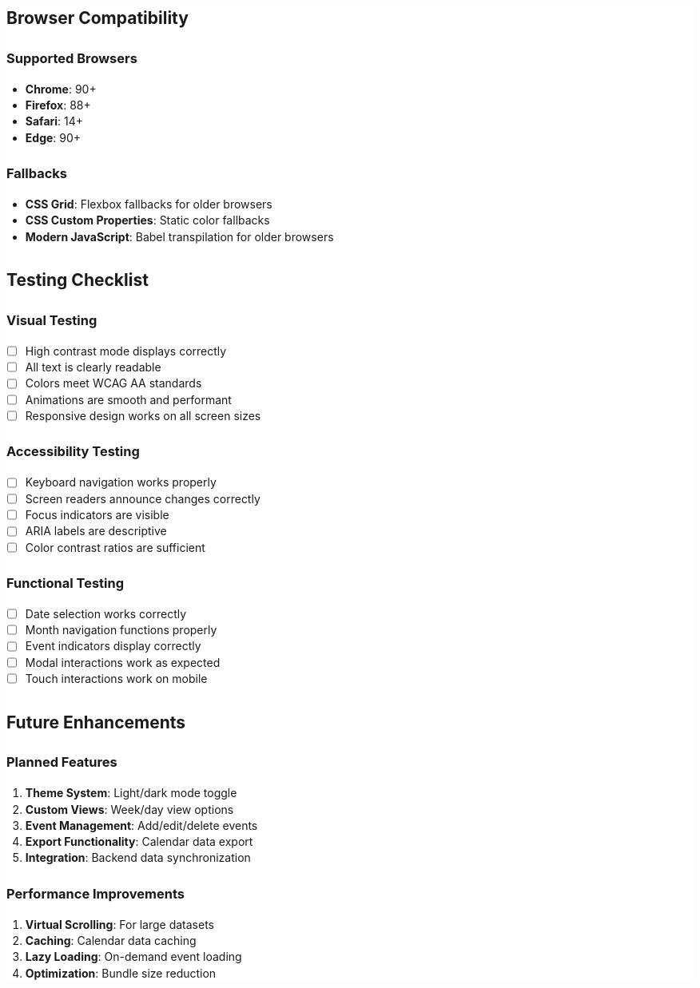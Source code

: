 ## Browser Compatibility

### Supported Browsers
- **Chrome**: 90+
- **Firefox**: 88+
- **Safari**: 14+
- **Edge**: 90+

### Fallbacks
- **CSS Grid**: Flexbox fallbacks for older browsers
- **CSS Custom Properties**: Static color fallbacks
- **Modern JavaScript**: Babel transpilation for older browsers

## Testing Checklist

### Visual Testing
- [ ] High contrast mode displays correctly
- [ ] All text is clearly readable
- [ ] Colors meet WCAG AA standards
- [ ] Animations are smooth and performant
- [ ] Responsive design works on all screen sizes

### Accessibility Testing
- [ ] Keyboard navigation works properly
- [ ] Screen readers announce changes correctly
- [ ] Focus indicators are visible
- [ ] ARIA labels are descriptive
- [ ] Color contrast ratios are sufficient

### Functional Testing
- [ ] Date selection works correctly
- [ ] Month navigation functions properly
- [ ] Event indicators display correctly
- [ ] Modal interactions work as expected
- [ ] Touch interactions work on mobile

## Future Enhancements

### Planned Features
1. **Theme System**: Light/dark mode toggle
2. **Custom Views**: Week/day view options
3. **Event Management**: Add/edit/delete events
4. **Export Functionality**: Calendar data export
5. **Integration**: Backend data synchronization

### Performance Improvements
1. **Virtual Scrolling**: For large datasets
2. **Caching**: Calendar data caching
3. **Lazy Loading**: On-demand event loading
4. **Optimization**: Bundle size reduction
